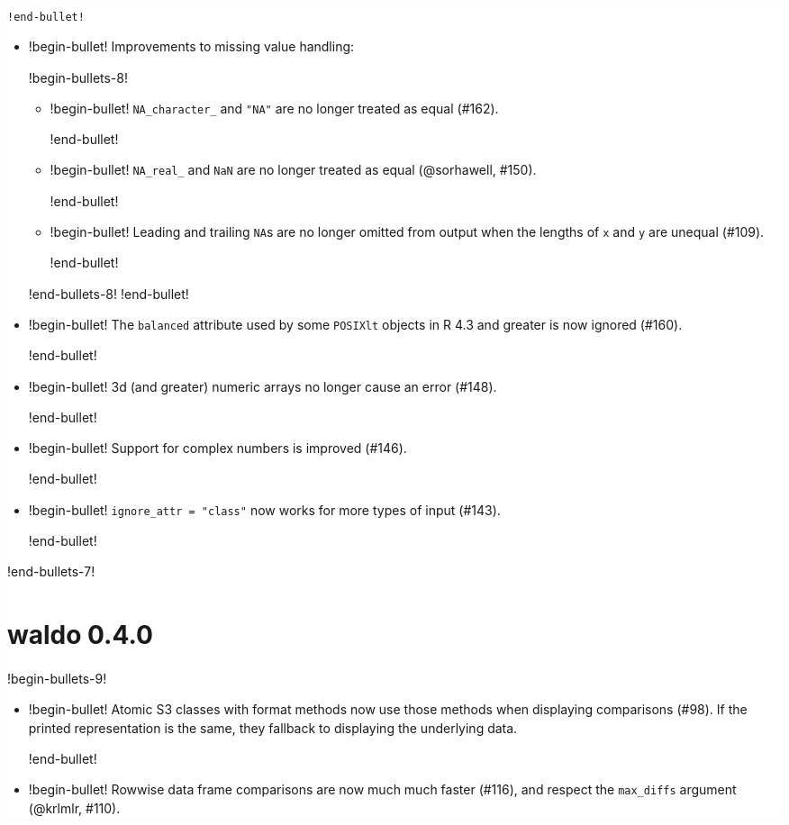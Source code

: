     !end-bullet!
-   !begin-bullet!
    Improvements to missing value handling:

    !begin-bullets-8!
    -   !begin-bullet!
        `NA_character_` and `"NA"` are no longer treated as equal
        (#162).

        !end-bullet!
    -   !begin-bullet!
        `NA_real_` and `NaN` are no longer treated as equal (@sorhawell,
        #150).

        !end-bullet!
    -   !begin-bullet!
        Leading and trailing `NA`s are no longer omitted from output
        when the lengths of `x` and `y` are unequal (#109).

        !end-bullet!

    !end-bullets-8!
    !end-bullet!
-   !begin-bullet!
    The `balanced` attribute used by some `POSIXlt` objects in R 4.3 and
    greater is now ignored (#160).

    !end-bullet!
-   !begin-bullet!
    3d (and greater) numeric arrays no longer cause an error (#148).

    !end-bullet!
-   !begin-bullet!
    Support for complex numbers is improved (#146).

    !end-bullet!
-   !begin-bullet!
    `ignore_attr = "class"` now works for more types of input (#143).

    !end-bullet!

!end-bullets-7!

# waldo 0.4.0

!begin-bullets-9!

-   !begin-bullet!
    Atomic S3 classes with format methods now use those methods when
    displaying comparisons (#98). If the printed representation is the
    same, they fallback to displaying the underlying data.

    !end-bullet!
-   !begin-bullet!
    Rowwise data frame comparisons are now much much faster (#116), and
    respect the `max_diffs` argument (@krlmlr, #110).
